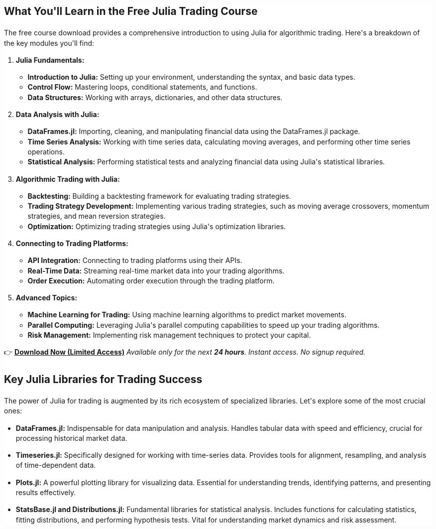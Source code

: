 ## What You'll Learn in the Free Julia Trading Course

The free course download provides a comprehensive introduction to using Julia for algorithmic trading. Here's a breakdown of the key modules you'll find:

1.  **Julia Fundamentals:**
    *   **Introduction to Julia:** Setting up your environment, understanding the syntax, and basic data types.
    *   **Control Flow:** Mastering loops, conditional statements, and functions.
    *   **Data Structures:** Working with arrays, dictionaries, and other data structures.

2.  **Data Analysis with Julia:**
    *   **DataFrames.jl:** Importing, cleaning, and manipulating financial data using the DataFrames.jl package.
    *   **Time Series Analysis:** Working with time series data, calculating moving averages, and performing other time series operations.
    *   **Statistical Analysis:** Performing statistical tests and analyzing financial data using Julia's statistical libraries.

3.  **Algorithmic Trading with Julia:**
    *   **Backtesting:** Building a backtesting framework for evaluating trading strategies.
    *   **Trading Strategy Development:** Implementing various trading strategies, such as moving average crossovers, momentum strategies, and mean reversion strategies.
    *   **Optimization:** Optimizing trading strategies using Julia's optimization libraries.

4.  **Connecting to Trading Platforms:**
    *   **API Integration:** Connecting to trading platforms using their APIs.
    *   **Real-Time Data:** Streaming real-time market data into your trading algorithms.
    *   **Order Execution:** Automating order execution through the trading platform.

5.  **Advanced Topics:**
    *   **Machine Learning for Trading:** Using machine learning algorithms to predict market movements.
    *   **Parallel Computing:** Leveraging Julia's parallel computing capabilities to speed up your trading algorithms.
    *   **Risk Management:** Implementing risk management techniques to protect your capital.

👉 [**Download Now (Limited Access)**](https://udemywork.com/julia-trading-inc)
_Available only for the next **24 hours**. Instant access. No signup required._

## Key Julia Libraries for Trading Success

The power of Julia for trading is augmented by its rich ecosystem of specialized libraries. Let's explore some of the most crucial ones:

*   **DataFrames.jl:** Indispensable for data manipulation and analysis. Handles tabular data with speed and efficiency, crucial for processing historical market data.

*   **Timeseries.jl:** Specifically designed for working with time-series data. Provides tools for alignment, resampling, and analysis of time-dependent data.

*   **Plots.jl:** A powerful plotting library for visualizing data. Essential for understanding trends, identifying patterns, and presenting results effectively.

*   **StatsBase.jl and Distributions.jl:** Fundamental libraries for statistical analysis. Includes functions for calculating statistics, fitting distributions, and performing hypothesis tests. Vital for understanding market dynamics and risk assessment.
